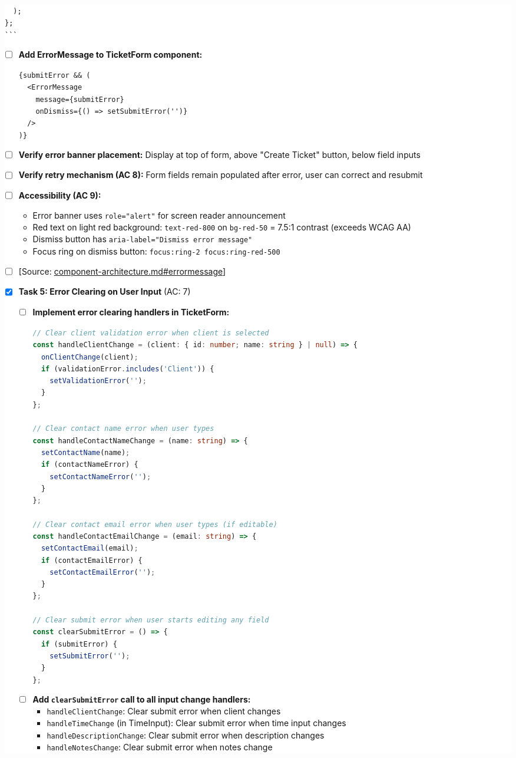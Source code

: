       );
    };
    ```
  - [ ] **Add ErrorMessage to TicketForm component:**
    ```tsx
    {submitError && (
      <ErrorMessage
        message={submitError}
        onDismiss={() => setSubmitError('')}
      />
    )}
    ```
  - [ ] **Verify error banner placement:** Display at top of form, above "Create Ticket" button, below field inputs
  - [ ] **Verify retry mechanism (AC 8):** Form fields remain populated after error, user can correct and resubmit
  - [ ] **Accessibility (AC 9):**
    - Error banner uses `role="alert"` for screen reader announcement
    - Red text on light red background: `text-red-800` on `bg-red-50` = 7.5:1 contrast (exceeds WCAG AA)
    - Dismiss button has `aria-label="Dismiss error message"`
    - Focus ring on dismiss button: `focus:ring-2 focus:ring-red-500`
  - [ ] [Source: [component-architecture.md#errormessage](../architecture/component-architecture.md#errormessage)]

- [x] **Task 5: Error Clearing on User Input** (AC: 7)
  - [ ] **Implement error clearing handlers in TicketForm:**
    ```typescript
    // Clear client validation error when client is selected
    const handleClientChange = (client: { id: number; name: string } | null) => {
      onClientChange(client);
      if (validationError.includes('Client')) {
        setValidationError('');
      }
    };

    // Clear contact name error when user types
    const handleContactNameChange = (name: string) => {
      setContactName(name);
      if (contactNameError) {
        setContactNameError('');
      }
    };

    // Clear contact email error when user types (if editable)
    const handleContactEmailChange = (email: string) => {
      setContactEmail(email);
      if (contactEmailError) {
        setContactEmailError('');
      }
    };

    // Clear submit error when user starts editing any field
    const clearSubmitError = () => {
      if (submitError) {
        setSubmitError('');
      }
    };
    ```
  - [ ] **Add `clearSubmitError` call to all input change handlers:**
    - `handleClientChange`: Clear submit error when client changes
    - `handleTimeChange` (in TimeInput): Clear submit error when time input changes
    - `handleDescriptionChange`: Clear submit error when description changes
    - `handleNotesChange`: Clear submit error when notes change